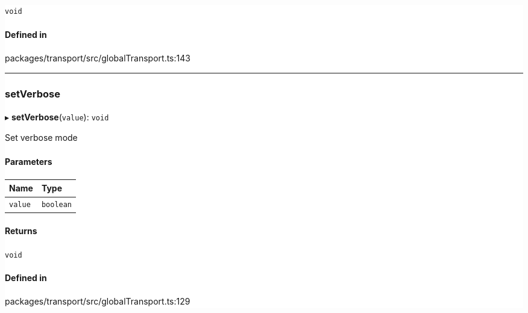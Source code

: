 `void`

#### Defined in

packages/transport/src/globalTransport.ts:143

___

### setVerbose

▸ **setVerbose**(`value`): `void`

Set verbose mode

#### Parameters

| Name | Type |
| :------ | :------ |
| `value` | `boolean` |

#### Returns

`void`

#### Defined in

packages/transport/src/globalTransport.ts:129
